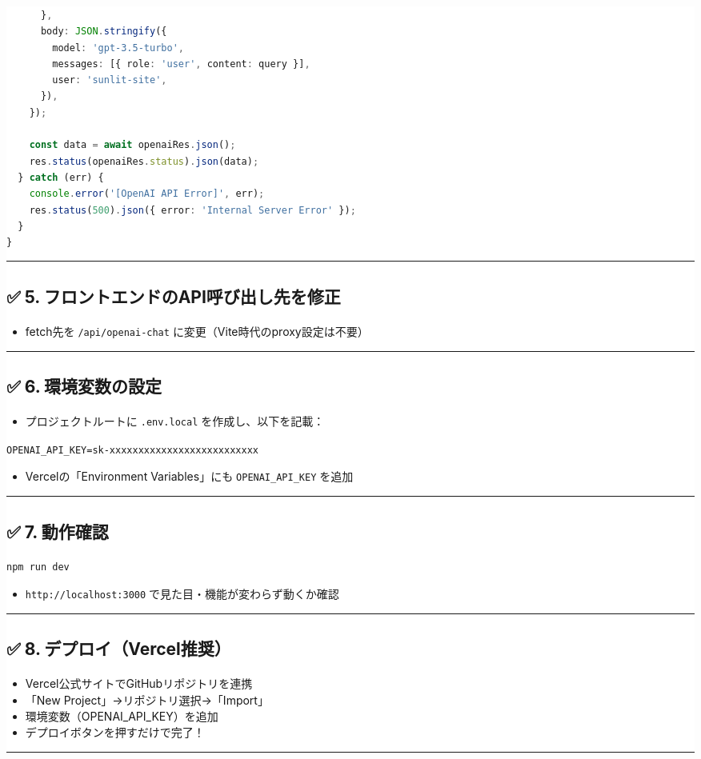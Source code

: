 ```ts
      },
      body: JSON.stringify({
        model: 'gpt-3.5-turbo',
        messages: [{ role: 'user', content: query }],
        user: 'sunlit-site',
      }),
    });

    const data = await openaiRes.json();
    res.status(openaiRes.status).json(data);
  } catch (err) {
    console.error('[OpenAI API Error]', err);
    res.status(500).json({ error: 'Internal Server Error' });
  }
}
```

---

## ✅ 5. フロントエンドのAPI呼び出し先を修正

* fetch先を `/api/openai-chat` に変更（Vite時代のproxy設定は不要）

---

## ✅ 6. 環境変数の設定

* プロジェクトルートに `.env.local` を作成し、以下を記載：

```env
OPENAI_API_KEY=sk-xxxxxxxxxxxxxxxxxxxxxxxxxx
```

* Vercelの「Environment Variables」にも `OPENAI_API_KEY` を追加

---

## ✅ 7. 動作確認

```bash
npm run dev
```

* `http://localhost:3000` で見た目・機能が変わらず動くか確認

---

## ✅ 8. デプロイ（Vercel推奨）

* Vercel公式サイトでGitHubリポジトリを連携
* 「New Project」→リポジトリ選択→「Import」
* 環境変数（OPENAI\_API\_KEY）を追加
* デプロイボタンを押すだけで完了！

---